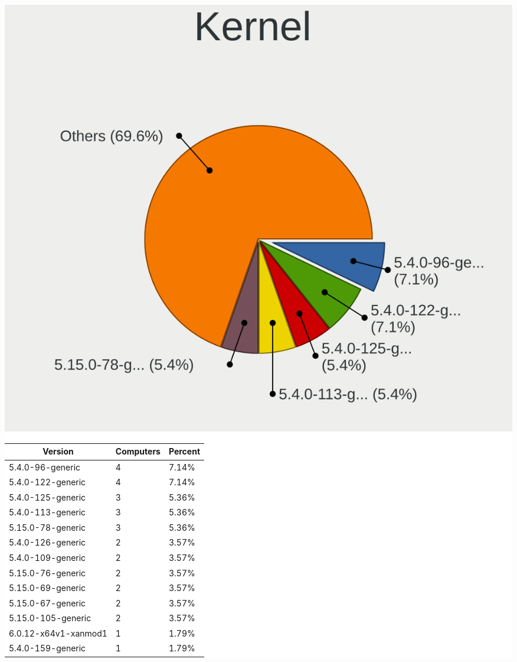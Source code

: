 ![Kernel](./All/images/pie_chart/os_kernel.svg)


| Version              | Computers | Percent |
|----------------------|-----------|---------|
| 5.4.0-96-generic     | 4         | 7.14%   |
| 5.4.0-122-generic    | 4         | 7.14%   |
| 5.4.0-125-generic    | 3         | 5.36%   |
| 5.4.0-113-generic    | 3         | 5.36%   |
| 5.15.0-78-generic    | 3         | 5.36%   |
| 5.4.0-126-generic    | 2         | 3.57%   |
| 5.4.0-109-generic    | 2         | 3.57%   |
| 5.15.0-76-generic    | 2         | 3.57%   |
| 5.15.0-69-generic    | 2         | 3.57%   |
| 5.15.0-67-generic    | 2         | 3.57%   |
| 5.15.0-105-generic   | 2         | 3.57%   |
| 6.0.12-x64v1-xanmod1 | 1         | 1.79%   |
| 5.4.0-159-generic    | 1         | 1.79%   |